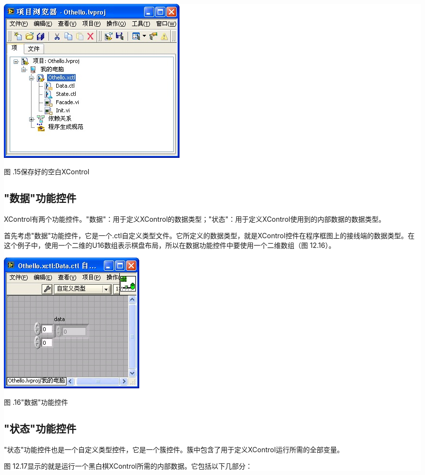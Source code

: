 ![](images/image750.png)

图 .15保存好的空白XControl

## "数据"功能控件

XControl有两个功能控件。"数据"：用于定义XControl的数据类型；"状态"：用于定义XControl使用到的内部数据的数据类型。

首先考虑"数据"功能控件，它是一个.ctl自定义类型文件。它所定义的数据类型，就是XControl控件在程序框图上的接线端的数据类型。在这个例子中，使用一个二维的U16数组表示棋盘布局，所以在数据功能控件中要使用一个二维数组（图
12.16）。

![](images/image751.png)

图 .16"数据"功能控件

## "状态"功能控件

"状态"功能控件也是一个自定义类型控件，它是一个簇控件。簇中包含了用于定义XControl运行所需的全部变量。

图
12.17显示的就是运行一个黑白棋XControl所需的内部数据。它包括以下几部分：
